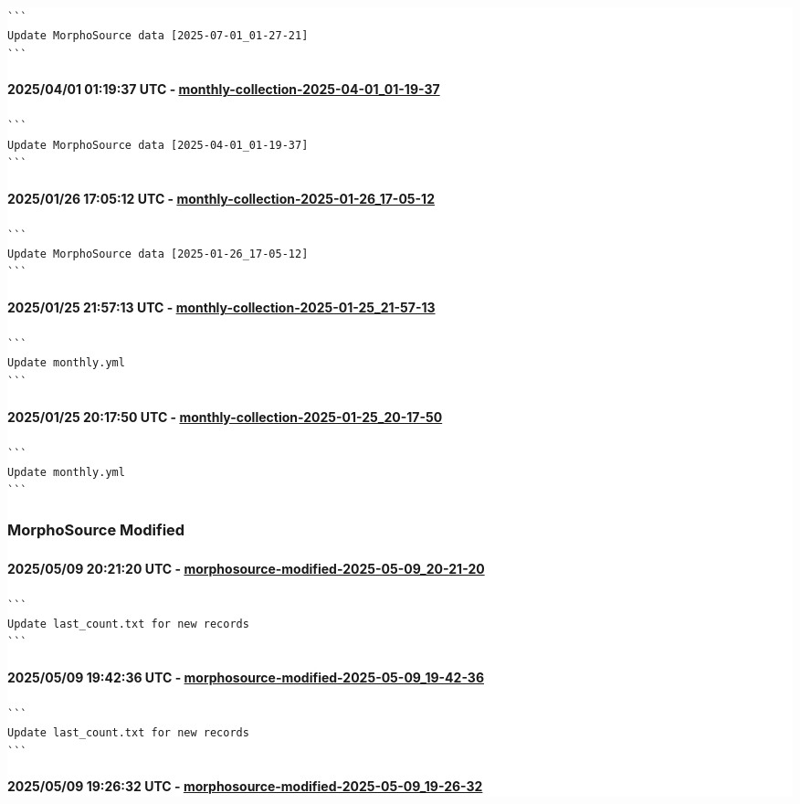     ```
    Update MorphoSource data [2025-07-01_01-27-21]
    ```
</div>
<div class="release-card">
    <h4>2025/04/01 01:19:37 UTC - <a href="https://github.com/johntrue15/NOCTURN-X-ray-repo/releases/tag/monthly-collection-2025-04-01_01-19-37">monthly-collection-2025-04-01_01-19-37</a></h4>
    
    ```
    Update MorphoSource data [2025-04-01_01-19-37]
    ```
</div>
<div class="release-card">
    <h4>2025/01/26 17:05:12 UTC - <a href="https://github.com/johntrue15/NOCTURN-X-ray-repo/releases/tag/monthly-collection-2025-01-26_17-05-12">monthly-collection-2025-01-26_17-05-12</a></h4>
    
    ```
    Update MorphoSource data [2025-01-26_17-05-12]
    ```
</div>
<div class="release-card">
    <h4>2025/01/25 21:57:13 UTC - <a href="https://github.com/johntrue15/NOCTURN-X-ray-repo/releases/tag/monthly-collection-2025-01-25_21-57-13">monthly-collection-2025-01-25_21-57-13</a></h4>
    
    ```
    Update monthly.yml
    ```
</div>
<div class="release-card">
    <h4>2025/01/25 20:17:50 UTC - <a href="https://github.com/johntrue15/NOCTURN-X-ray-repo/releases/tag/monthly-collection-2025-01-25_20-17-50">monthly-collection-2025-01-25_20-17-50</a></h4>
    
    ```
    Update monthly.yml
    ```
</div>
</div>

### MorphoSource Modified

<div class="release-group">
<div class="release-card">
    <h4>2025/05/09 20:21:20 UTC - <a href="https://github.com/johntrue15/NOCTURN-X-ray-repo/releases/tag/morphosource-modified-2025-05-09_20-21-20">morphosource-modified-2025-05-09_20-21-20</a></h4>
    
    ```
    Update last_count.txt for new records
    ```
</div>
<div class="release-card">
    <h4>2025/05/09 19:42:36 UTC - <a href="https://github.com/johntrue15/NOCTURN-X-ray-repo/releases/tag/morphosource-modified-2025-05-09_19-42-36">morphosource-modified-2025-05-09_19-42-36</a></h4>
    
    ```
    Update last_count.txt for new records
    ```
</div>
<div class="release-card">
    <h4>2025/05/09 19:26:32 UTC - <a href="https://github.com/johntrue15/NOCTURN-X-ray-repo/releases/tag/morphosource-modified-2025-05-09_19-26-32">morphosource-modified-2025-05-09_19-26-32</a></h4>
    